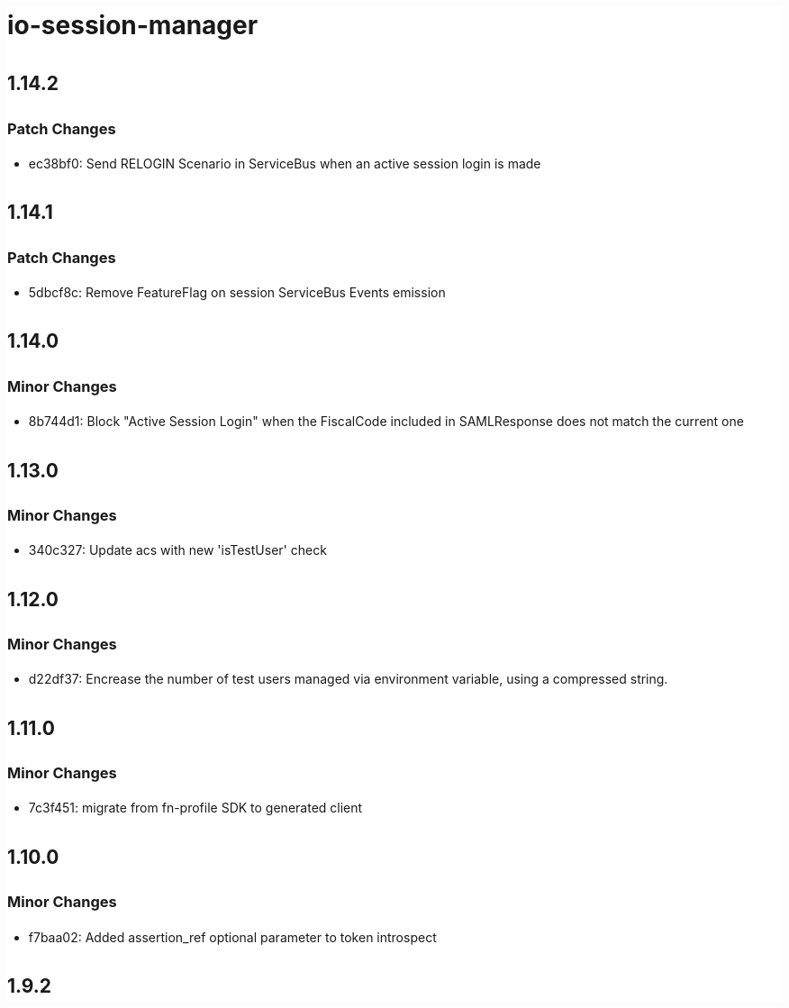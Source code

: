 # io-session-manager

## 1.14.2

### Patch Changes

- ec38bf0: Send RELOGIN Scenario in ServiceBus when an active session login is made

## 1.14.1

### Patch Changes

- 5dbcf8c: Remove FeatureFlag on session ServiceBus Events emission

## 1.14.0

### Minor Changes

- 8b744d1: Block "Active Session Login" when the FiscalCode included in SAMLResponse does not match the current one

## 1.13.0

### Minor Changes

- 340c327: Update acs with new 'isTestUser' check

## 1.12.0

### Minor Changes

- d22df37: Encrease the number of test users managed via environment variable, using a compressed string.

## 1.11.0

### Minor Changes

- 7c3f451: migrate from fn-profile SDK to generated client

## 1.10.0

### Minor Changes

- f7baa02: Added assertion_ref optional parameter to token introspect

## 1.9.2
